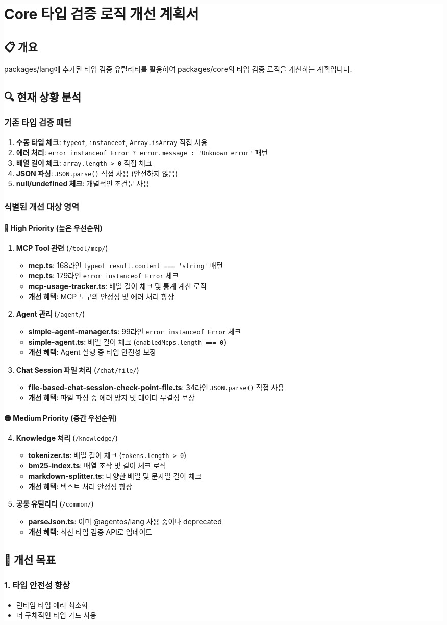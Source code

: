 # Core 타입 검증 로직 개선 계획서

## 📋 개요

packages/lang에 추가된 타입 검증 유틸리티를 활용하여 packages/core의 타입 검증 로직을 개선하는 계획입니다.

## 🔍 현재 상황 분석

### 기존 타입 검증 패턴
1. **수동 타입 체크**: `typeof`, `instanceof`, `Array.isArray` 직접 사용
2. **에러 처리**: `error instanceof Error ? error.message : 'Unknown error'` 패턴
3. **배열 길이 체크**: `array.length > 0` 직접 체크
4. **JSON 파싱**: `JSON.parse()` 직접 사용 (안전하지 않음)
5. **null/undefined 체크**: 개별적인 조건문 사용

### 식별된 개선 대상 영역

#### 🔴 High Priority (높은 우선순위)

1. **MCP Tool 관련** (`/tool/mcp/`)
   - **mcp.ts**: 168라인 `typeof result.content === 'string'` 패턴
   - **mcp.ts**: 179라인 `error instanceof Error` 체크
   - **mcp-usage-tracker.ts**: 배열 길이 체크 및 통계 계산 로직
   - **개선 혜택**: MCP 도구의 안정성 및 에러 처리 향상

2. **Agent 관리** (`/agent/`)
   - **simple-agent-manager.ts**: 99라인 `error instanceof Error` 체크
   - **simple-agent.ts**: 배열 길이 체크 (`enabledMcps.length === 0`)
   - **개선 혜택**: Agent 실행 중 타입 안전성 보장

3. **Chat Session 파일 처리** (`/chat/file/`)
   - **file-based-chat-session-check-point-file.ts**: 34라인 `JSON.parse()` 직접 사용
   - **개선 혜택**: 파일 파싱 중 에러 방지 및 데이터 무결성 보장

#### 🟡 Medium Priority (중간 우선순위)

4. **Knowledge 처리** (`/knowledge/`)
   - **tokenizer.ts**: 배열 길이 체크 (`tokens.length > 0`)
   - **bm25-index.ts**: 배열 조작 및 길이 체크 로직
   - **markdown-splitter.ts**: 다양한 배열 및 문자열 길이 체크
   - **개선 혜택**: 텍스트 처리 안정성 향상

5. **공통 유틸리티** (`/common/`)
   - **parseJson.ts**: 이미 @agentos/lang 사용 중이나 deprecated
   - **개선 혜택**: 최신 타입 검증 API로 업데이트

## 🎯 개선 목표

### 1. 타입 안전성 향상
- 런타임 타입 에러 최소화
- 더 구체적인 타입 가드 사용
